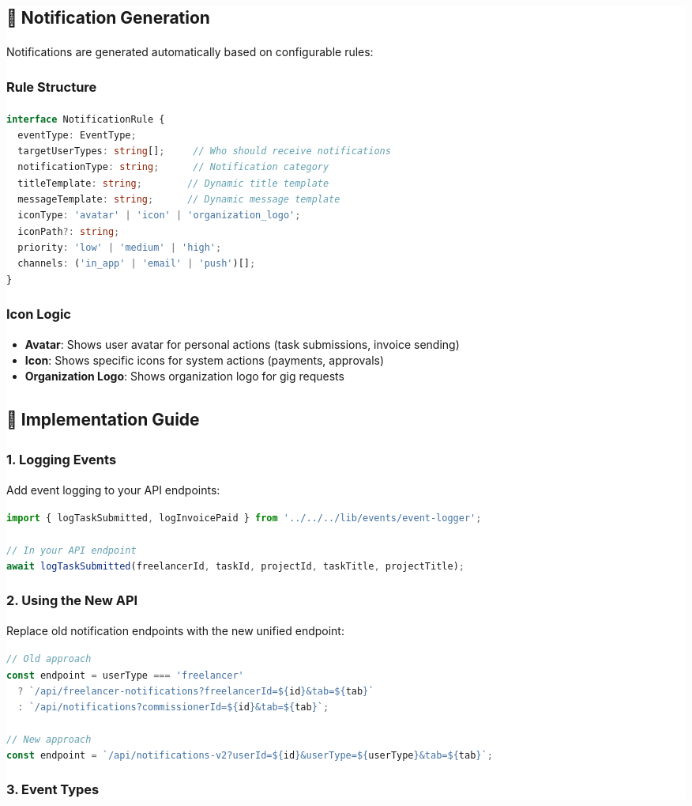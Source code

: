 ## 🔔 Notification Generation

Notifications are generated automatically based on configurable rules:

### Rule Structure
```typescript
interface NotificationRule {
  eventType: EventType;
  targetUserTypes: string[];     // Who should receive notifications
  notificationType: string;      // Notification category
  titleTemplate: string;        // Dynamic title template
  messageTemplate: string;      // Dynamic message template
  iconType: 'avatar' | 'icon' | 'organization_logo';
  iconPath?: string;
  priority: 'low' | 'medium' | 'high';
  channels: ('in_app' | 'email' | 'push')[];
}
```

### Icon Logic
- **Avatar**: Shows user avatar for personal actions (task submissions, invoice sending)
- **Icon**: Shows specific icons for system actions (payments, approvals)
- **Organization Logo**: Shows organization logo for gig requests

## 🚀 Implementation Guide

### 1. Logging Events

Add event logging to your API endpoints:

```typescript
import { logTaskSubmitted, logInvoicePaid } from '../../../lib/events/event-logger';

// In your API endpoint
await logTaskSubmitted(freelancerId, taskId, projectId, taskTitle, projectTitle);
```

### 2. Using the New API

Replace old notification endpoints with the new unified endpoint:

```typescript
// Old approach
const endpoint = userType === 'freelancer' 
  ? `/api/freelancer-notifications?freelancerId=${id}&tab=${tab}`
  : `/api/notifications?commissionerId=${id}&tab=${tab}`;

// New approach
const endpoint = `/api/notifications-v2?userId=${id}&userType=${userType}&tab=${tab}`;
```

### 3. Event Types

